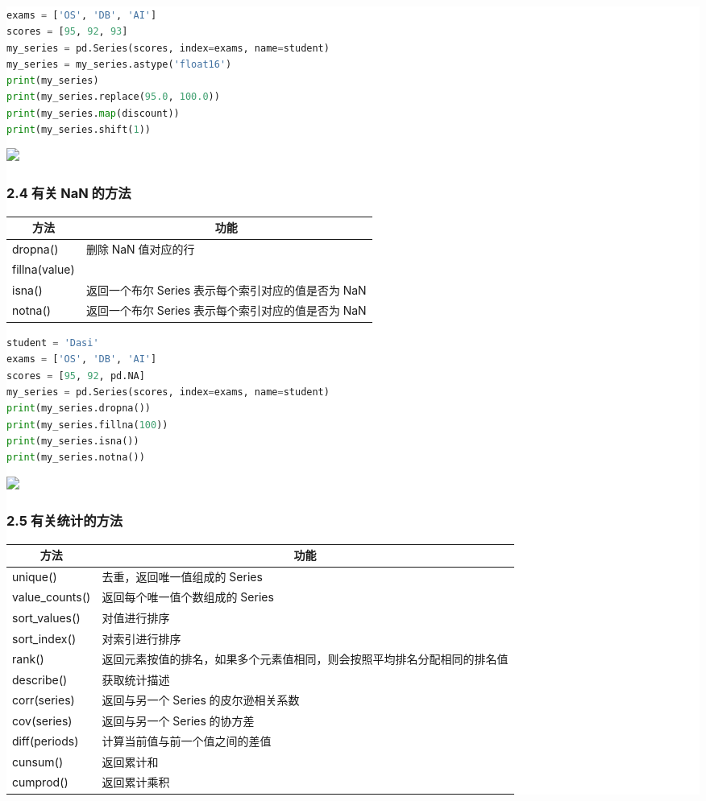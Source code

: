 ```python
exams = ['OS', 'DB', 'AI']
scores = [95, 92, 93]
my_series = pd.Series(scores, index=exams, name=student)
my_series = my_series.astype('float16')
print(my_series)
print(my_series.replace(95.0, 100.0))
print(my_series.map(discount))
print(my_series.shift(1))
```
![](https://dasi-blog.oss-cn-guangzhou.aliyuncs.com/DataAnalysis/Pandas/202504061605242.png)

### 2.4 有关 NaN 的方法

|方法|功能|
|-|-|
|dropna()|删除 NaN 值对应的行|
|fillna(value)|
|isna()|返回一个布尔 Series 表示每个索引对应的值是否为 NaN|
|notna()|返回一个布尔 Series 表示每个索引对应的值是否为 NaN|
```python
student = 'Dasi'
exams = ['OS', 'DB', 'AI']
scores = [95, 92, pd.NA]
my_series = pd.Series(scores, index=exams, name=student)
print(my_series.dropna())
print(my_series.fillna(100))
print(my_series.isna())
print(my_series.notna())
```
![](https://dasi-blog.oss-cn-guangzhou.aliyuncs.com/DataAnalysis/Pandas/202504061605243.png)

### 2.5 有关统计的方法

|方法|功能|
|-|-|
|unique()|去重，返回唯一值组成的 Series|
|value_counts()|返回每个唯一值个数组成的 Series|
|sort_values()|对值进行排序|
|sort_index()|对索引进行排序|
|rank()|返回元素按值的排名，如果多个元素值相同，则会按照平均排名分配相同的排名值|
|describe()|获取统计描述|
|corr(series)|返回与另一个 Series 的皮尔逊相关系数|
|cov(series)|返回与另一个 Series 的协方差|
|diff(periods)|计算当前值与前一个值之间的差值|
|cunsum()|返回累计和|
|cumprod()|返回累计乘积|
